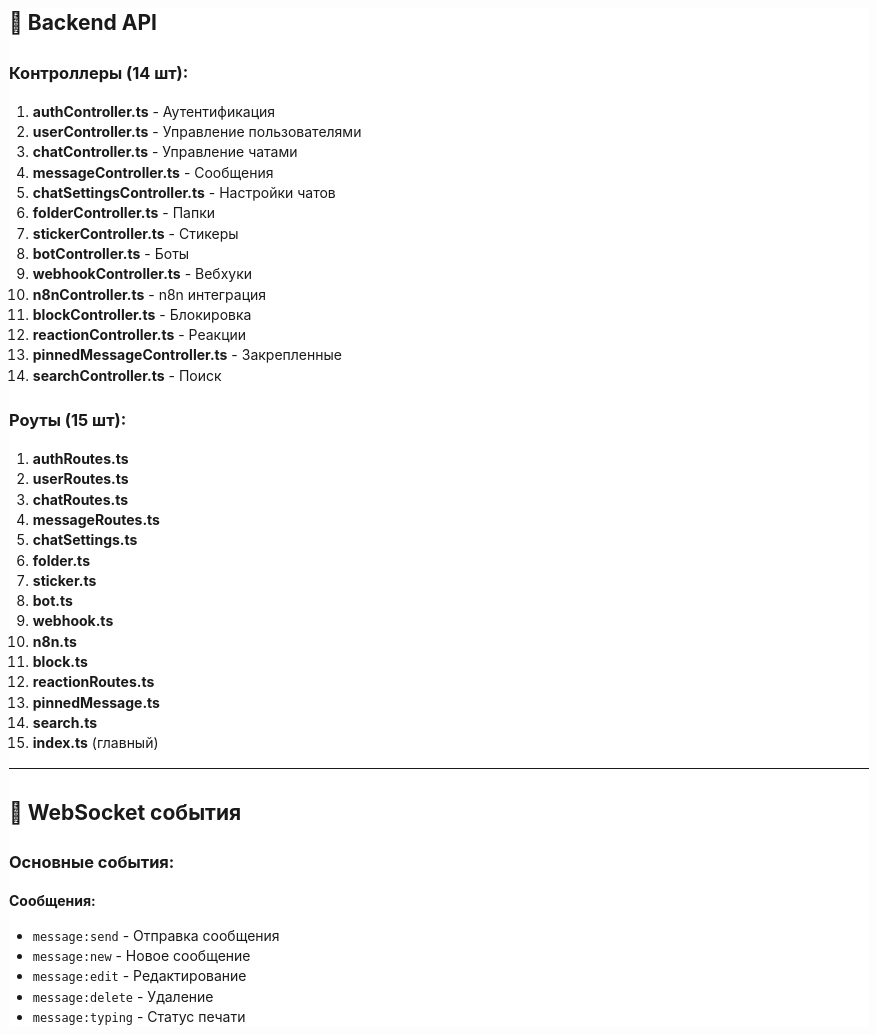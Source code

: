 
## 🔌 Backend API

### Контроллеры (14 шт):

1. **authController.ts** - Аутентификация
2. **userController.ts** - Управление пользователями
3. **chatController.ts** - Управление чатами
4. **messageController.ts** - Сообщения
5. **chatSettingsController.ts** - Настройки чатов
6. **folderController.ts** - Папки
7. **stickerController.ts** - Стикеры
8. **botController.ts** - Боты
9. **webhookController.ts** - Вебхуки
10. **n8nController.ts** - n8n интеграция
11. **blockController.ts** - Блокировка
12. **reactionController.ts** - Реакции
13. **pinnedMessageController.ts** - Закрепленные
14. **searchController.ts** - Поиск

### Роуты (15 шт):

1. **authRoutes.ts**
2. **userRoutes.ts**
3. **chatRoutes.ts**
4. **messageRoutes.ts**
5. **chatSettings.ts**
6. **folder.ts**
7. **sticker.ts**
8. **bot.ts**
9. **webhook.ts**
10. **n8n.ts**
11. **block.ts**
12. **reactionRoutes.ts**
13. **pinnedMessage.ts**
14. **search.ts**
15. **index.ts** (главный)

---

## 🚀 WebSocket события

### Основные события:

**Сообщения:**
- `message:send` - Отправка сообщения
- `message:new` - Новое сообщение
- `message:edit` - Редактирование
- `message:delete` - Удаление
- `message:typing` - Статус печати
